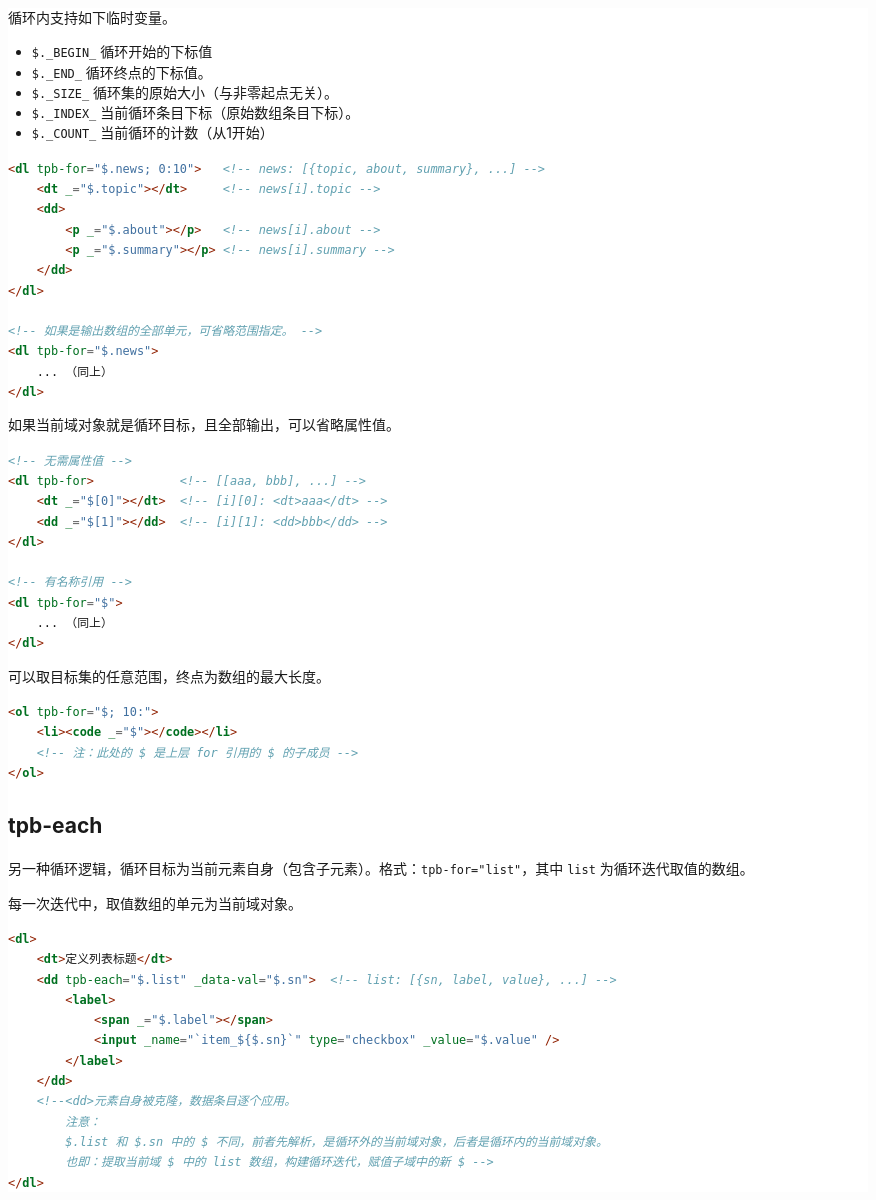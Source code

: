 循环内支持如下临时变量。

- `$._BEGIN_`  循环开始的下标值
- `$._END_`    循环终点的下标值。
- `$._SIZE_`   循环集的原始大小（与非零起点无关）。
- `$._INDEX_`  当前循环条目下标（原始数组条目下标）。
- `$._COUNT_`  当前循环的计数（从1开始）

```html
<dl tpb-for="$.news; 0:10">   <!-- news: [{topic, about, summary}, ...] -->
    <dt _="$.topic"></dt>     <!-- news[i].topic -->
    <dd>
        <p _="$.about"></p>   <!-- news[i].about -->
        <p _="$.summary"></p> <!-- news[i].summary -->
    </dd>
</dl>

<!-- 如果是输出数组的全部单元，可省略范围指定。 -->
<dl tpb-for="$.news">
    ... （同上）
</dl>
```

如果当前域对象就是循环目标，且全部输出，可以省略属性值。

```html
<!-- 无需属性值 -->
<dl tpb-for>            <!-- [[aaa, bbb], ...] -->
    <dt _="$[0]"></dt>  <!-- [i][0]: <dt>aaa</dt> -->
    <dd _="$[1]"></dd>  <!-- [i][1]: <dd>bbb</dd> -->
</dl>

<!-- 有名称引用 -->
<dl tpb-for="$">
    ... （同上）
</dl>
```

可以取目标集的任意范围，终点为数组的最大长度。

```html
<ol tpb-for="$; 10:">
    <li><code _="$"></code></li>
    <!-- 注：此处的 $ 是上层 for 引用的 $ 的子成员 -->
</ol>
```


## tpb-each

另一种循环逻辑，循环目标为当前元素自身（包含子元素）。格式：`tpb-for="list"`，其中 `list` 为循环迭代取值的数组。

每一次迭代中，取值数组的单元为当前域对象。

```html
<dl>
    <dt>定义列表标题</dt>
    <dd tpb-each="$.list" _data-val="$.sn">  <!-- list: [{sn, label, value}, ...] -->
        <label>
            <span _="$.label"></span>
            <input _name="`item_${$.sn}`" type="checkbox" _value="$.value" />
        </label>
    </dd>
    <!--<dd>元素自身被克隆，数据条目逐个应用。
        注意：
        $.list 和 $.sn 中的 $ 不同，前者先解析，是循环外的当前域对象，后者是循环内的当前域对象。
        也即：提取当前域 $ 中的 list 数组，构建循环迭代，赋值子域中的新 $ -->
</dl>
```